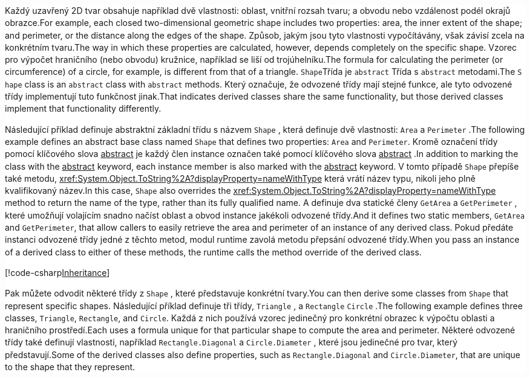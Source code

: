 <span data-ttu-id="fdcd1-310">Každý uzavřený 2D tvar obsahuje například dvě vlastnosti: oblast, vnitřní rozsah tvaru; a obvodu nebo vzdálenost podél okrajů obrazce.</span><span class="sxs-lookup"><span data-stu-id="fdcd1-310">For example, each closed two-dimensional geometric shape includes two properties: area, the inner extent of the shape; and perimeter, or the distance along the edges of the shape.</span></span> <span data-ttu-id="fdcd1-311">Způsob, jakým jsou tyto vlastnosti vypočítávány, však závisí zcela na konkrétním tvaru.</span><span class="sxs-lookup"><span data-stu-id="fdcd1-311">The way in which these properties are calculated, however, depends completely on the specific shape.</span></span> <span data-ttu-id="fdcd1-312">Vzorec pro výpočet hraničního (nebo obvodu) kružnice, například se liší od trojúhelníku.</span><span class="sxs-lookup"><span data-stu-id="fdcd1-312">The formula for calculating the perimeter (or circumference) of a circle, for example, is different from that of a triangle.</span></span> <span data-ttu-id="fdcd1-313">`Shape`Třída je `abstract` Třída s `abstract` metodami.</span><span class="sxs-lookup"><span data-stu-id="fdcd1-313">The `Shape` class is an `abstract` class with `abstract` methods.</span></span> <span data-ttu-id="fdcd1-314">Který označuje, že odvozené třídy mají stejné funkce, ale tyto odvozené třídy implementují tuto funkčnost jinak.</span><span class="sxs-lookup"><span data-stu-id="fdcd1-314">That indicates derived classes share the same functionality, but those derived classes implement that functionality differently.</span></span>

<span data-ttu-id="fdcd1-315">Následující příklad definuje abstraktní základní třídu s názvem `Shape` , která definuje dvě vlastnosti: `Area` a `Perimeter` .</span><span class="sxs-lookup"><span data-stu-id="fdcd1-315">The following example defines an abstract base class named `Shape` that defines two properties: `Area` and `Perimeter`.</span></span> <span data-ttu-id="fdcd1-316">Kromě označení třídy pomocí klíčového slova [abstract](../language-reference/keywords/abstract.md) je každý člen instance označen také pomocí klíčového slova [abstract](../language-reference/keywords/abstract.md) .</span><span class="sxs-lookup"><span data-stu-id="fdcd1-316">In addition to marking the class with the [abstract](../language-reference/keywords/abstract.md) keyword, each instance member is also marked with the [abstract](../language-reference/keywords/abstract.md) keyword.</span></span> <span data-ttu-id="fdcd1-317">V tomto případě `Shape` přepíše také metodu, <xref:System.Object.ToString%2A?displayProperty=nameWithType> která vrátí název typu, nikoli jeho plně kvalifikovaný název.</span><span class="sxs-lookup"><span data-stu-id="fdcd1-317">In this case, `Shape` also overrides the <xref:System.Object.ToString%2A?displayProperty=nameWithType> method to return the name of the type, rather than its fully qualified name.</span></span> <span data-ttu-id="fdcd1-318">A definuje dva statické členy `GetArea` a `GetPerimeter` , které umožňují volajícím snadno načíst oblast a obvod instance jakékoli odvozené třídy.</span><span class="sxs-lookup"><span data-stu-id="fdcd1-318">And it defines two static members, `GetArea` and `GetPerimeter`, that allow callers to easily retrieve the area and perimeter of an instance of any derived class.</span></span> <span data-ttu-id="fdcd1-319">Pokud předáte instanci odvozené třídy jedné z těchto metod, modul runtime zavolá metodu přepsání odvozené třídy.</span><span class="sxs-lookup"><span data-stu-id="fdcd1-319">When you pass an instance of a derived class to either of these methods, the runtime calls the method override of the derived class.</span></span>

[!code-csharp[Inheritance](../../../samples/snippets/csharp/tutorials/inheritance/shape.cs#1)]

<span data-ttu-id="fdcd1-320">Pak můžete odvodit některé třídy z `Shape` , které představuje konkrétní tvary.</span><span class="sxs-lookup"><span data-stu-id="fdcd1-320">You can then derive some classes from `Shape` that represent specific shapes.</span></span> <span data-ttu-id="fdcd1-321">Následující příklad definuje tři třídy, `Triangle` , a `Rectangle` `Circle` .</span><span class="sxs-lookup"><span data-stu-id="fdcd1-321">The following example defines three classes, `Triangle`, `Rectangle`, and `Circle`.</span></span> <span data-ttu-id="fdcd1-322">Každá z nich používá vzorec jedinečný pro konkrétní obrazec k výpočtu oblasti a hraničního prostředí.</span><span class="sxs-lookup"><span data-stu-id="fdcd1-322">Each uses a formula unique for that particular shape to compute the area and perimeter.</span></span> <span data-ttu-id="fdcd1-323">Některé odvozené třídy také definují vlastnosti, například `Rectangle.Diagonal` a `Circle.Diameter` , které jsou jedinečné pro tvar, který představují.</span><span class="sxs-lookup"><span data-stu-id="fdcd1-323">Some of the derived classes also define properties, such as `Rectangle.Diagonal` and `Circle.Diameter`, that are unique to the shape that they represent.</span></span>
